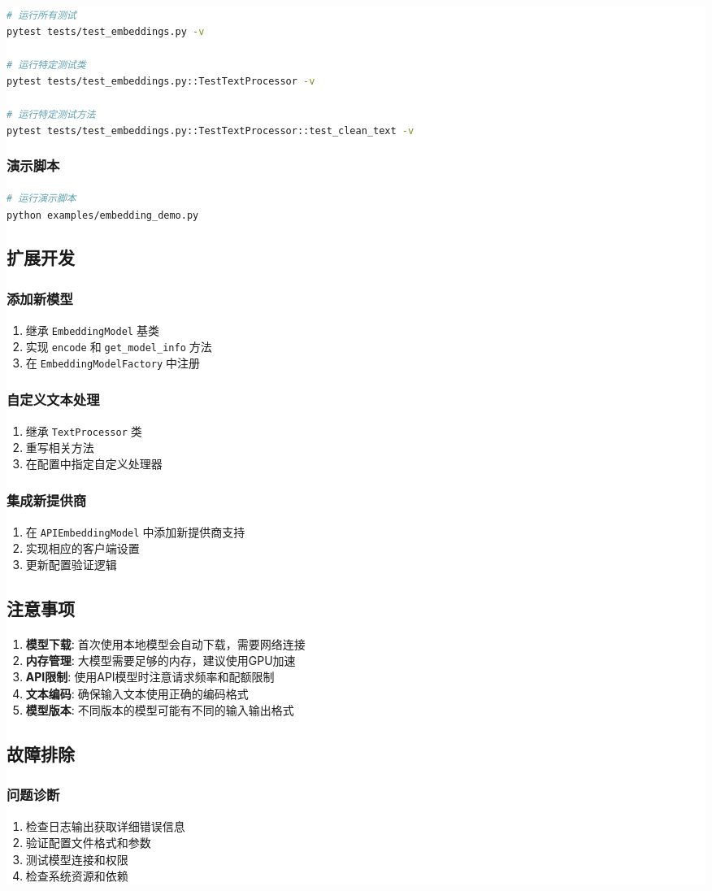 ```bash
# 运行所有测试
pytest tests/test_embeddings.py -v

# 运行特定测试类
pytest tests/test_embeddings.py::TestTextProcessor -v

# 运行特定测试方法
pytest tests/test_embeddings.py::TestTextProcessor::test_clean_text -v
```

### 演示脚本

```bash
# 运行演示脚本
python examples/embedding_demo.py
```

## 扩展开发

### 添加新模型
1. 继承 `EmbeddingModel` 基类
2. 实现 `encode` 和 `get_model_info` 方法
3. 在 `EmbeddingModelFactory` 中注册

### 自定义文本处理
1. 继承 `TextProcessor` 类
2. 重写相关方法
3. 在配置中指定自定义处理器

### 集成新提供商
1. 在 `APIEmbeddingModel` 中添加新提供商支持
2. 实现相应的客户端设置
3. 更新配置验证逻辑

## 注意事项

1. **模型下载**: 首次使用本地模型会自动下载，需要网络连接
2. **内存管理**: 大模型需要足够的内存，建议使用GPU加速
3. **API限制**: 使用API模型时注意请求频率和配额限制
4. **文本编码**: 确保输入文本使用正确的编码格式
5. **模型版本**: 不同版本的模型可能有不同的输入输出格式

## 故障排除

### 问题诊断
1. 检查日志输出获取详细错误信息
2. 验证配置文件格式和参数
3. 测试模型连接和权限
4. 检查系统资源和依赖

